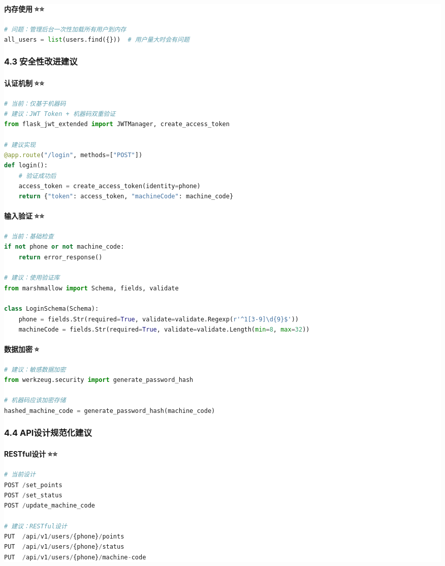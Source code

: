 #### **内存使用** ⭐⭐
```python
# 问题：管理后台一次性加载所有用户到内存
all_users = list(users.find({}))  # 用户量大时会有问题
```

### **4.3 安全性改进建议**

#### **认证机制** ⭐⭐
```python
# 当前：仅基于机器码
# 建议：JWT Token + 机器码双重验证
from flask_jwt_extended import JWTManager, create_access_token

# 建议实现
@app.route("/login", methods=["POST"])
def login():
    # 验证成功后
    access_token = create_access_token(identity=phone)
    return {"token": access_token, "machineCode": machine_code}
```

#### **输入验证** ⭐⭐
```python
# 当前：基础检查
if not phone or not machine_code:
    return error_response()

# 建议：使用验证库
from marshmallow import Schema, fields, validate

class LoginSchema(Schema):
    phone = fields.Str(required=True, validate=validate.Regexp(r'^1[3-9]\d{9}$'))
    machineCode = fields.Str(required=True, validate=validate.Length(min=8, max=32))
```

#### **数据加密** ⭐
```python
# 建议：敏感数据加密
from werkzeug.security import generate_password_hash

# 机器码应该加密存储
hashed_machine_code = generate_password_hash(machine_code)
```

### **4.4 API设计规范化建议**

#### **RESTful设计** ⭐⭐
```python
# 当前设计
POST /set_points
POST /set_status
POST /update_machine_code

# 建议：RESTful设计
PUT  /api/v1/users/{phone}/points
PUT  /api/v1/users/{phone}/status
PUT  /api/v1/users/{phone}/machine-code
```
